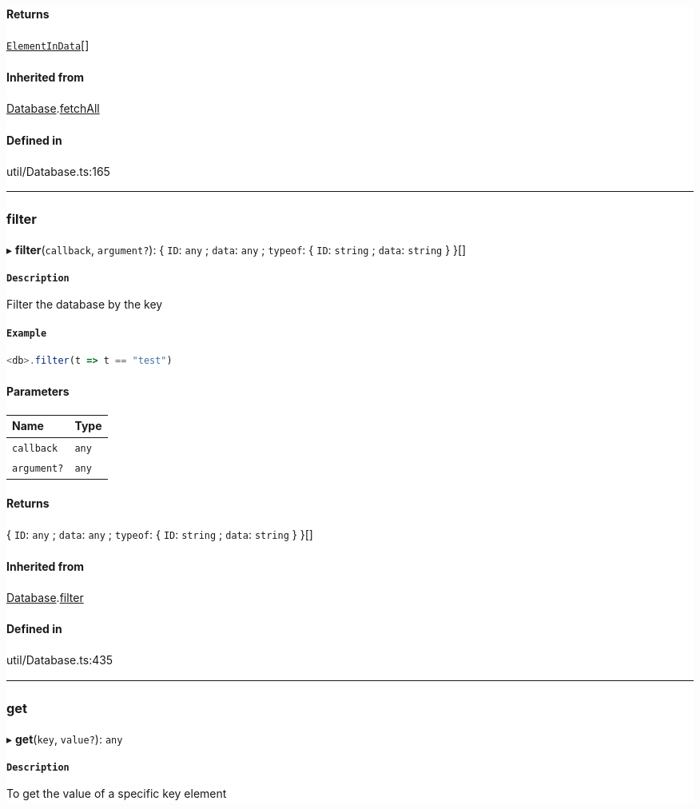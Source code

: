 #### Returns

[`ElementInData`](ElementInData.md)[]

#### Inherited from

[Database](Database.md).[fetchAll](Database.md#fetchall)

#### Defined in

util/Database.ts:165

___

### filter

▸ **filter**(`callback`, `argument?`): { `ID`: `any` ; `data`: `any` ; `typeof`: { `ID`: `string` ; `data`: `string`  }  }[]

**`Description`**

Filter the database by the key

**`Example`**

```ts
<db>.filter(t => t == "test")
```

#### Parameters

| Name | Type |
| :------ | :------ |
| `callback` | `any` |
| `argument?` | `any` |

#### Returns

{ `ID`: `any` ; `data`: `any` ; `typeof`: { `ID`: `string` ; `data`: `string`  }  }[]

#### Inherited from

[Database](Database.md).[filter](Database.md#filter)

#### Defined in

util/Database.ts:435

___

### get

▸ **get**(`key`, `value?`): `any`

**`Description`**

To get the value of a specific key element
